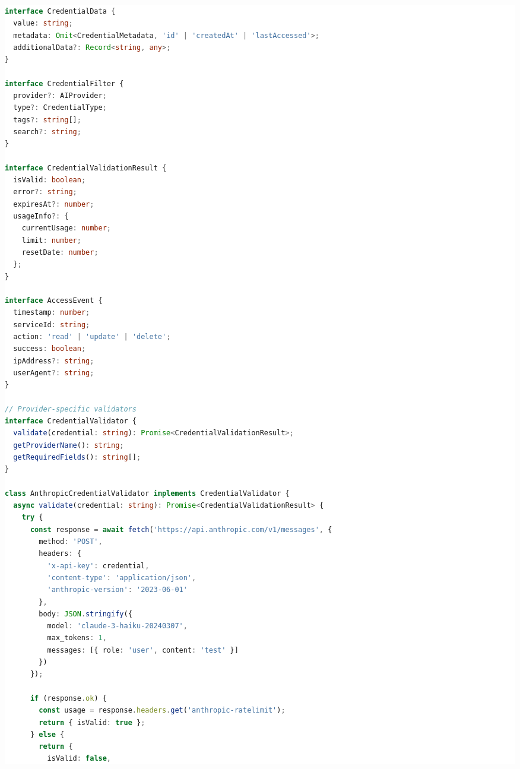 ```typescript
interface CredentialData {
  value: string;
  metadata: Omit<CredentialMetadata, 'id' | 'createdAt' | 'lastAccessed'>;
  additionalData?: Record<string, any>;
}

interface CredentialFilter {
  provider?: AIProvider;
  type?: CredentialType;
  tags?: string[];
  search?: string;
}

interface CredentialValidationResult {
  isValid: boolean;
  error?: string;
  expiresAt?: number;
  usageInfo?: {
    currentUsage: number;
    limit: number;
    resetDate: number;
  };
}

interface AccessEvent {
  timestamp: number;
  serviceId: string;
  action: 'read' | 'update' | 'delete';
  success: boolean;
  ipAddress?: string;
  userAgent?: string;
}

// Provider-specific validators
interface CredentialValidator {
  validate(credential: string): Promise<CredentialValidationResult>;
  getProviderName(): string;
  getRequiredFields(): string[];
}

class AnthropicCredentialValidator implements CredentialValidator {
  async validate(credential: string): Promise<CredentialValidationResult> {
    try {
      const response = await fetch('https://api.anthropic.com/v1/messages', {
        method: 'POST',
        headers: {
          'x-api-key': credential,
          'content-type': 'application/json',
          'anthropic-version': '2023-06-01'
        },
        body: JSON.stringify({
          model: 'claude-3-haiku-20240307',
          max_tokens: 1,
          messages: [{ role: 'user', content: 'test' }]
        })
      });

      if (response.ok) {
        const usage = response.headers.get('anthropic-ratelimit');
        return { isValid: true };
      } else {
        return {
          isValid: false,
```